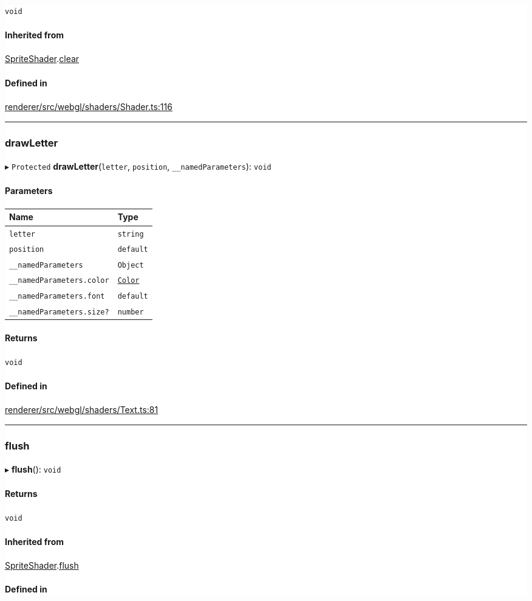 `void`

#### Inherited from

[SpriteShader](SpriteShader.md).[clear](SpriteShader.md#clear)

#### Defined in

[renderer/src/webgl/shaders/Shader.ts:116](https://github.com/desaintvincent/mythor/blob/c881de0/packages/renderer/src/webgl/shaders/Shader.ts#L116)

___

### drawLetter

▸ `Protected` **drawLetter**(`letter`, `position`, `__namedParameters`): `void`

#### Parameters

| Name | Type |
| :------ | :------ |
| `letter` | `string` |
| `position` | `default` |
| `__namedParameters` | `Object` |
| `__namedParameters.color` | [`Color`](../modules.md#color) |
| `__namedParameters.font` | `default` |
| `__namedParameters.size?` | `number` |

#### Returns

`void`

#### Defined in

[renderer/src/webgl/shaders/Text.ts:81](https://github.com/desaintvincent/mythor/blob/c881de0/packages/renderer/src/webgl/shaders/Text.ts#L81)

___

### flush

▸ **flush**(): `void`

#### Returns

`void`

#### Inherited from

[SpriteShader](SpriteShader.md).[flush](SpriteShader.md#flush)

#### Defined in
